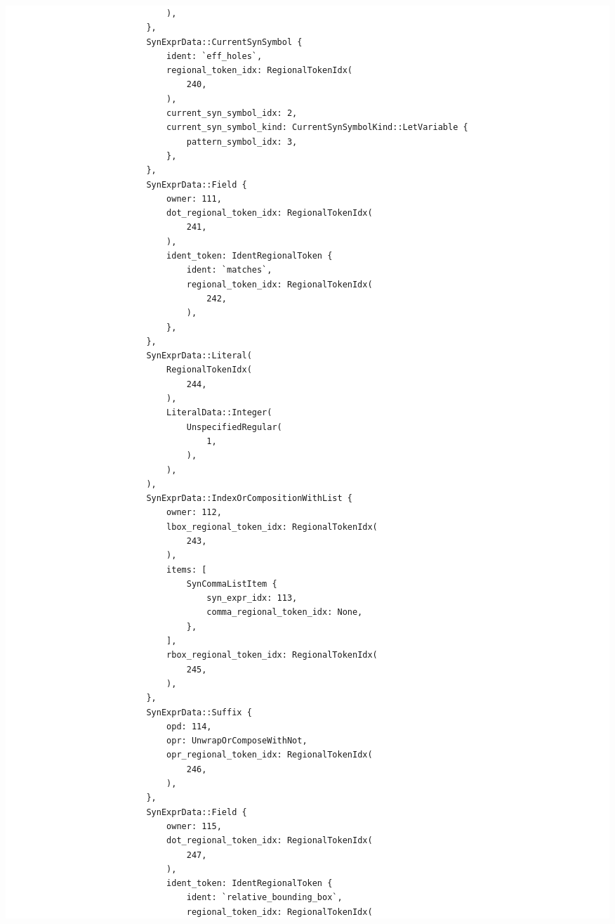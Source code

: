                                     ),
                                },
                                SynExprData::CurrentSynSymbol {
                                    ident: `eff_holes`,
                                    regional_token_idx: RegionalTokenIdx(
                                        240,
                                    ),
                                    current_syn_symbol_idx: 2,
                                    current_syn_symbol_kind: CurrentSynSymbolKind::LetVariable {
                                        pattern_symbol_idx: 3,
                                    },
                                },
                                SynExprData::Field {
                                    owner: 111,
                                    dot_regional_token_idx: RegionalTokenIdx(
                                        241,
                                    ),
                                    ident_token: IdentRegionalToken {
                                        ident: `matches`,
                                        regional_token_idx: RegionalTokenIdx(
                                            242,
                                        ),
                                    },
                                },
                                SynExprData::Literal(
                                    RegionalTokenIdx(
                                        244,
                                    ),
                                    LiteralData::Integer(
                                        UnspecifiedRegular(
                                            1,
                                        ),
                                    ),
                                ),
                                SynExprData::IndexOrCompositionWithList {
                                    owner: 112,
                                    lbox_regional_token_idx: RegionalTokenIdx(
                                        243,
                                    ),
                                    items: [
                                        SynCommaListItem {
                                            syn_expr_idx: 113,
                                            comma_regional_token_idx: None,
                                        },
                                    ],
                                    rbox_regional_token_idx: RegionalTokenIdx(
                                        245,
                                    ),
                                },
                                SynExprData::Suffix {
                                    opd: 114,
                                    opr: UnwrapOrComposeWithNot,
                                    opr_regional_token_idx: RegionalTokenIdx(
                                        246,
                                    ),
                                },
                                SynExprData::Field {
                                    owner: 115,
                                    dot_regional_token_idx: RegionalTokenIdx(
                                        247,
                                    ),
                                    ident_token: IdentRegionalToken {
                                        ident: `relative_bounding_box`,
                                        regional_token_idx: RegionalTokenIdx(